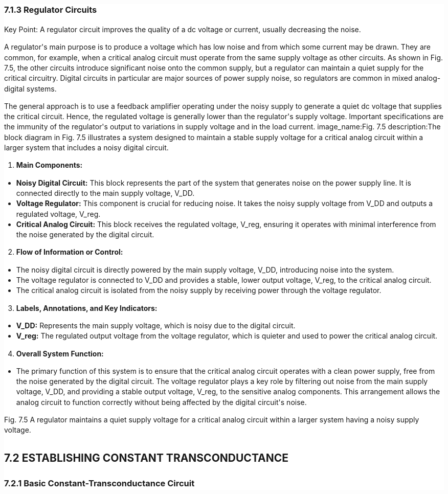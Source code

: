 ### 7.1.3 Regulator Circuits

Key Point: A regulator circuit improves the quality of a dc voltage or current, usually decreasing the noise.

A regulator's main purpose is to produce a voltage which has low noise and from which some current may be drawn. They are common, for example, when a critical analog circuit must operate from the same supply voltage as other circuits. As shown in Fig. 7.5, the other circuits introduce significant noise onto the common supply, but a regulator can maintain a quiet supply for the critical circuitry. Digital circuits in particular are major sources of power supply noise, so regulators are common in mixed analog-digital systems.

The general approach is to use a feedback amplifier operating under the noisy supply to generate a quiet dc voltage that supplies the critical circuit. Hence, the regulated voltage is generally lower than the regulator's supply voltage. Important specifications are the immunity of the regulator's output to variations in supply voltage and in the load current.
image_name:Fig. 7.5
description:The block diagram in Fig. 7.5 illustrates a system designed to maintain a stable supply voltage for a critical analog circuit within a larger system that includes a noisy digital circuit.

1. **Main Components:**
- **Noisy Digital Circuit:** This block represents the part of the system that generates noise on the power supply line. It is connected directly to the main supply voltage, V_DD.
- **Voltage Regulator:** This component is crucial for reducing noise. It takes the noisy supply voltage from V_DD and outputs a regulated voltage, V_reg.
- **Critical Analog Circuit:** This block receives the regulated voltage, V_reg, ensuring it operates with minimal interference from the noise generated by the digital circuit.

2. **Flow of Information or Control:**
- The noisy digital circuit is directly powered by the main supply voltage, V_DD, introducing noise into the system.
- The voltage regulator is connected to V_DD and provides a stable, lower output voltage, V_reg, to the critical analog circuit.
- The critical analog circuit is isolated from the noisy supply by receiving power through the voltage regulator.

3. **Labels, Annotations, and Key Indicators:**
- **V_DD:** Represents the main supply voltage, which is noisy due to the digital circuit.
- **V_reg:** The regulated output voltage from the voltage regulator, which is quieter and used to power the critical analog circuit.

4. **Overall System Function:**
- The primary function of this system is to ensure that the critical analog circuit operates with a clean power supply, free from the noise generated by the digital circuit. The voltage regulator plays a key role by filtering out noise from the main supply voltage, V_DD, and providing a stable output voltage, V_reg, to the sensitive analog components. This arrangement allows the analog circuit to function correctly without being affected by the digital circuit's noise.

Fig. 7.5 A regulator maintains a quiet supply voltage for a critical analog circuit within a larger system having a noisy supply voltage.

## 7.2 ESTABLISHING CONSTANT TRANSCONDUCTANCE

### 7.2.1 Basic Constant-Transconductance Circuit
